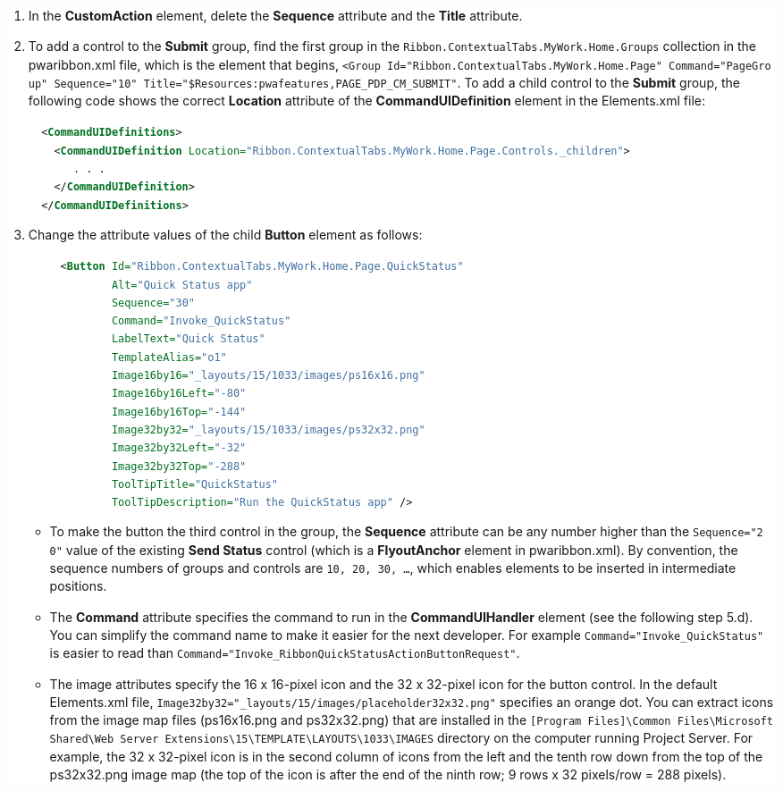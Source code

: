    1. In the **CustomAction** element, delete the **Sequence** attribute and the **Title** attribute. 
    
   2. To add a control to the **Submit** group, find the first group in the  `Ribbon.ContextualTabs.MyWork.Home.Groups` collection in the pwaribbon.xml file, which is the element that begins,  `<Group Id="Ribbon.ContextualTabs.MyWork.Home.Page" Command="PageGroup" Sequence="10" Title="$Resources:pwafeatures,PAGE_PDP_CM_SUBMIT"`. To add a child control to the **Submit** group, the following code shows the correct **Location** attribute of the **CommandUIDefinition** element in the Elements.xml file: 
    
      ```XML
        <CommandUIDefinitions>
          <CommandUIDefinition Location="Ribbon.ContextualTabs.MyWork.Home.Page.Controls._children">
             . . .
          </CommandUIDefinition>
        </CommandUIDefinitions>
      ```

   3. Change the attribute values of the child **Button** element as follows: 
    
       ```XML
            <Button Id="Ribbon.ContextualTabs.MyWork.Home.Page.QuickStatus"
                    Alt="Quick Status app"
                    Sequence="30"
                    Command="Invoke_QuickStatus"
                    LabelText="Quick Status"
                    TemplateAlias="o1"
                    Image16by16="_layouts/15/1033/images/ps16x16.png" 
                    Image16by16Left="-80"
                    Image16by16Top="-144"
                    Image32by32="_layouts/15/1033/images/ps32x32.png" 
                    Image32by32Left="-32"
                    Image32by32Top="-288" 
                    ToolTipTitle="QuickStatus"
                    ToolTipDescription="Run the QuickStatus app" />
       ```

       - To make the button the third control in the group, the **Sequence** attribute can be any number higher than the  `Sequence="20"` value of the existing **Send Status** control (which is a **FlyoutAnchor** element in pwaribbon.xml). By convention, the sequence numbers of groups and controls are  `10, 20, 30, …`, which enables elements to be inserted in intermediate positions.
    
       - The **Command** attribute specifies the command to run in the **CommandUIHandler** element (see the following step 5.d). You can simplify the command name to make it easier for the next developer. For example  `Command="Invoke_QuickStatus"` is easier to read than  `Command="Invoke_RibbonQuickStatusActionButtonRequest"`.
    
       - The image attributes specify the 16 x 16-pixel icon and the 32 x 32-pixel icon for the button control. In the default Elements.xml file,  `Image32by32="_layouts/15/images/placeholder32x32.png"` specifies an orange dot. You can extract icons from the image map files (ps16x16.png and ps32x32.png) that are installed in the  `[Program Files]\Common Files\Microsoft Shared\Web Server Extensions\15\TEMPLATE\LAYOUTS\1033\IMAGES` directory on the computer running Project Server. For example, the 32 x 32-pixel icon is in the second column of icons from the left and the tenth row down from the top of the ps32x32.png image map (the top of the icon is after the end of the ninth row; 9 rows x 32 pixels/row = 288 pixels). 
    